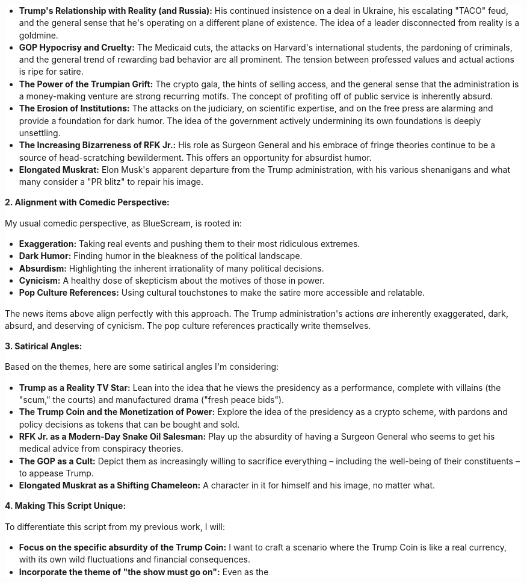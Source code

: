 *   **Trump's Relationship with Reality (and Russia):** His continued insistence on a deal in Ukraine, his escalating "TACO" feud, and the general sense that he's operating on a different plane of existence. The idea of a leader disconnected from reality is a goldmine.
*   **GOP Hypocrisy and Cruelty:** The Medicaid cuts, the attacks on Harvard's international students, the pardoning of criminals, and the general trend of rewarding bad behavior are all prominent. The tension between professed values and actual actions is ripe for satire.
*   **The Power of the Trumpian Grift:** The crypto gala, the hints of selling access, and the general sense that the administration is a money-making venture are strong recurring motifs. The concept of profiting off of public service is inherently absurd.
*   **The Erosion of Institutions:** The attacks on the judiciary, on scientific expertise, and on the free press are alarming and provide a foundation for dark humor. The idea of the government actively undermining its own foundations is deeply unsettling.
*   **The Increasing Bizarreness of RFK Jr.:** His role as Surgeon General and his embrace of fringe theories continue to be a source of head-scratching bewilderment. This offers an opportunity for absurdist humor.
*   **Elongated Muskrat:** Elon Musk's apparent departure from the Trump administration, with his various shenanigans and what many consider a "PR blitz" to repair his image.

**2. Alignment with Comedic Perspective:**

My usual comedic perspective, as BlueScream, is rooted in:

*   **Exaggeration:** Taking real events and pushing them to their most ridiculous extremes.
*   **Dark Humor:** Finding humor in the bleakness of the political landscape.
*   **Absurdism:** Highlighting the inherent irrationality of many political decisions.
*   **Cynicism:** A healthy dose of skepticism about the motives of those in power.
*   **Pop Culture References:** Using cultural touchstones to make the satire more accessible and relatable.

The news items above align perfectly with this approach. The Trump administration's actions *are* inherently exaggerated, dark, absurd, and deserving of cynicism. The pop culture references practically write themselves.

**3. Satirical Angles:**

Based on the themes, here are some satirical angles I'm considering:

*   **Trump as a Reality TV Star:** Lean into the idea that he views the presidency as a performance, complete with villains (the "scum," the courts) and manufactured drama ("fresh peace bids").
*   **The Trump Coin and the Monetization of Power:** Explore the idea of the presidency as a crypto scheme, with pardons and policy decisions as tokens that can be bought and sold.
*   **RFK Jr. as a Modern-Day Snake Oil Salesman:** Play up the absurdity of having a Surgeon General who seems to get his medical advice from conspiracy theories.
*   **The GOP as a Cult:** Depict them as increasingly willing to sacrifice everything – including the well-being of their constituents – to appease Trump.
*   **Elongated Muskrat as a Shifting Chameleon:** A character in it for himself and his image, no matter what.

**4. Making This Script Unique:**

To differentiate this script from my previous work, I will:

*   **Focus on the specific absurdity of the Trump Coin:** I want to craft a scenario where the Trump Coin is like a real currency, with its own wild fluctuations and financial consequences.
*   **Incorporate the theme of "the show must go on":** Even as the
